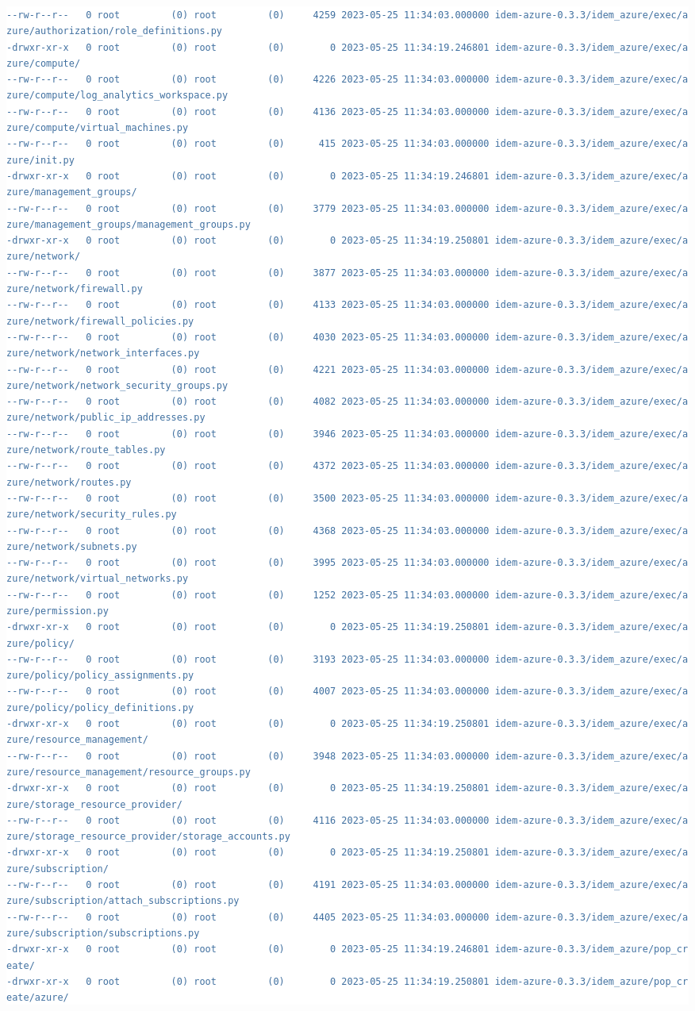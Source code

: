 ```diff
--rw-r--r--   0 root         (0) root         (0)     4259 2023-05-25 11:34:03.000000 idem-azure-0.3.3/idem_azure/exec/azure/authorization/role_definitions.py
-drwxr-xr-x   0 root         (0) root         (0)        0 2023-05-25 11:34:19.246801 idem-azure-0.3.3/idem_azure/exec/azure/compute/
--rw-r--r--   0 root         (0) root         (0)     4226 2023-05-25 11:34:03.000000 idem-azure-0.3.3/idem_azure/exec/azure/compute/log_analytics_workspace.py
--rw-r--r--   0 root         (0) root         (0)     4136 2023-05-25 11:34:03.000000 idem-azure-0.3.3/idem_azure/exec/azure/compute/virtual_machines.py
--rw-r--r--   0 root         (0) root         (0)      415 2023-05-25 11:34:03.000000 idem-azure-0.3.3/idem_azure/exec/azure/init.py
-drwxr-xr-x   0 root         (0) root         (0)        0 2023-05-25 11:34:19.246801 idem-azure-0.3.3/idem_azure/exec/azure/management_groups/
--rw-r--r--   0 root         (0) root         (0)     3779 2023-05-25 11:34:03.000000 idem-azure-0.3.3/idem_azure/exec/azure/management_groups/management_groups.py
-drwxr-xr-x   0 root         (0) root         (0)        0 2023-05-25 11:34:19.250801 idem-azure-0.3.3/idem_azure/exec/azure/network/
--rw-r--r--   0 root         (0) root         (0)     3877 2023-05-25 11:34:03.000000 idem-azure-0.3.3/idem_azure/exec/azure/network/firewall.py
--rw-r--r--   0 root         (0) root         (0)     4133 2023-05-25 11:34:03.000000 idem-azure-0.3.3/idem_azure/exec/azure/network/firewall_policies.py
--rw-r--r--   0 root         (0) root         (0)     4030 2023-05-25 11:34:03.000000 idem-azure-0.3.3/idem_azure/exec/azure/network/network_interfaces.py
--rw-r--r--   0 root         (0) root         (0)     4221 2023-05-25 11:34:03.000000 idem-azure-0.3.3/idem_azure/exec/azure/network/network_security_groups.py
--rw-r--r--   0 root         (0) root         (0)     4082 2023-05-25 11:34:03.000000 idem-azure-0.3.3/idem_azure/exec/azure/network/public_ip_addresses.py
--rw-r--r--   0 root         (0) root         (0)     3946 2023-05-25 11:34:03.000000 idem-azure-0.3.3/idem_azure/exec/azure/network/route_tables.py
--rw-r--r--   0 root         (0) root         (0)     4372 2023-05-25 11:34:03.000000 idem-azure-0.3.3/idem_azure/exec/azure/network/routes.py
--rw-r--r--   0 root         (0) root         (0)     3500 2023-05-25 11:34:03.000000 idem-azure-0.3.3/idem_azure/exec/azure/network/security_rules.py
--rw-r--r--   0 root         (0) root         (0)     4368 2023-05-25 11:34:03.000000 idem-azure-0.3.3/idem_azure/exec/azure/network/subnets.py
--rw-r--r--   0 root         (0) root         (0)     3995 2023-05-25 11:34:03.000000 idem-azure-0.3.3/idem_azure/exec/azure/network/virtual_networks.py
--rw-r--r--   0 root         (0) root         (0)     1252 2023-05-25 11:34:03.000000 idem-azure-0.3.3/idem_azure/exec/azure/permission.py
-drwxr-xr-x   0 root         (0) root         (0)        0 2023-05-25 11:34:19.250801 idem-azure-0.3.3/idem_azure/exec/azure/policy/
--rw-r--r--   0 root         (0) root         (0)     3193 2023-05-25 11:34:03.000000 idem-azure-0.3.3/idem_azure/exec/azure/policy/policy_assignments.py
--rw-r--r--   0 root         (0) root         (0)     4007 2023-05-25 11:34:03.000000 idem-azure-0.3.3/idem_azure/exec/azure/policy/policy_definitions.py
-drwxr-xr-x   0 root         (0) root         (0)        0 2023-05-25 11:34:19.250801 idem-azure-0.3.3/idem_azure/exec/azure/resource_management/
--rw-r--r--   0 root         (0) root         (0)     3948 2023-05-25 11:34:03.000000 idem-azure-0.3.3/idem_azure/exec/azure/resource_management/resource_groups.py
-drwxr-xr-x   0 root         (0) root         (0)        0 2023-05-25 11:34:19.250801 idem-azure-0.3.3/idem_azure/exec/azure/storage_resource_provider/
--rw-r--r--   0 root         (0) root         (0)     4116 2023-05-25 11:34:03.000000 idem-azure-0.3.3/idem_azure/exec/azure/storage_resource_provider/storage_accounts.py
-drwxr-xr-x   0 root         (0) root         (0)        0 2023-05-25 11:34:19.250801 idem-azure-0.3.3/idem_azure/exec/azure/subscription/
--rw-r--r--   0 root         (0) root         (0)     4191 2023-05-25 11:34:03.000000 idem-azure-0.3.3/idem_azure/exec/azure/subscription/attach_subscriptions.py
--rw-r--r--   0 root         (0) root         (0)     4405 2023-05-25 11:34:03.000000 idem-azure-0.3.3/idem_azure/exec/azure/subscription/subscriptions.py
-drwxr-xr-x   0 root         (0) root         (0)        0 2023-05-25 11:34:19.246801 idem-azure-0.3.3/idem_azure/pop_create/
-drwxr-xr-x   0 root         (0) root         (0)        0 2023-05-25 11:34:19.250801 idem-azure-0.3.3/idem_azure/pop_create/azure/
```